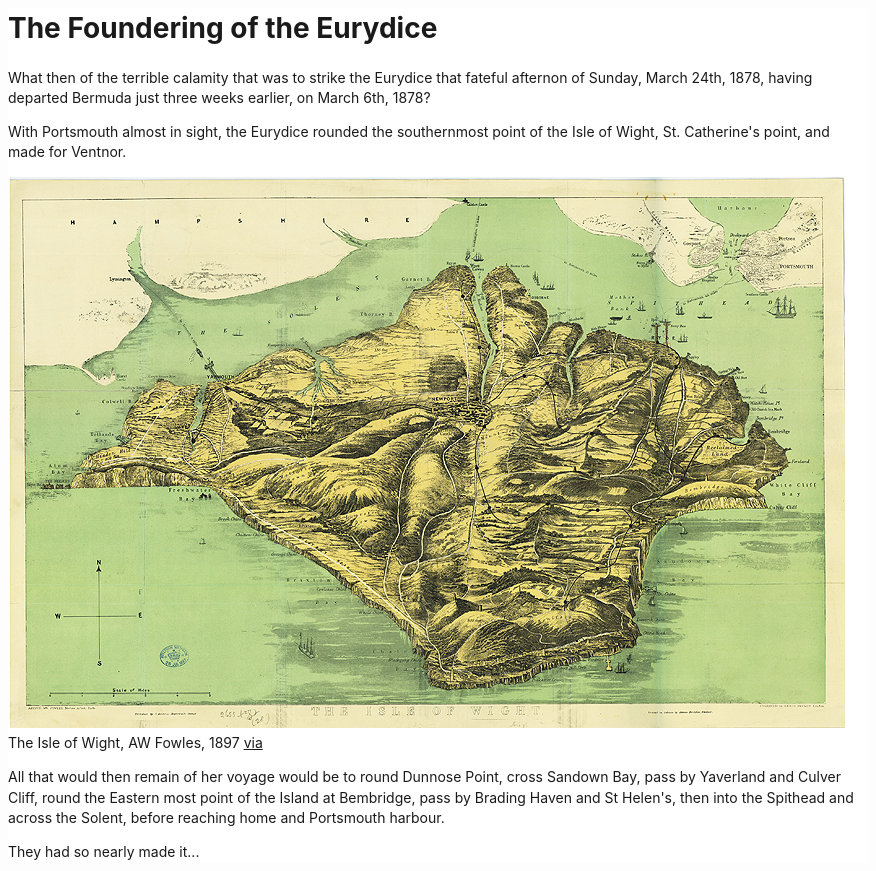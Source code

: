# The Foundering of the Eurydice

What then of the terrible calamity that was to strike the Eurydice that fateful afternon of Sunday, March 24th, 1878, having departed Bermuda just three weeks earlier, on March 6th, 1878?

With Portsmouth almost in sight, the Eurydice rounded the southernmost point of the Isle of Wight, St. Catherine's point, and made for Ventnor.

![](../images/004956958-SVC2.jpg)
The Isle of Wight, AW Fowles, 1897 [via](http://www.bl.uk/onlinegallery/onlineex/maps/uk/004956958.html)

All that would then remain of her voyage would be to round Dunnose Point, cross Sandown Bay, pass by Yaverland and Culver Cliff, round the Eastern most point of the Island at Bembridge, pass by Brading Haven and St Helen's, then into the Spithead and across the Solent, before reaching home and Portsmouth harbour.

They had so nearly made it...
